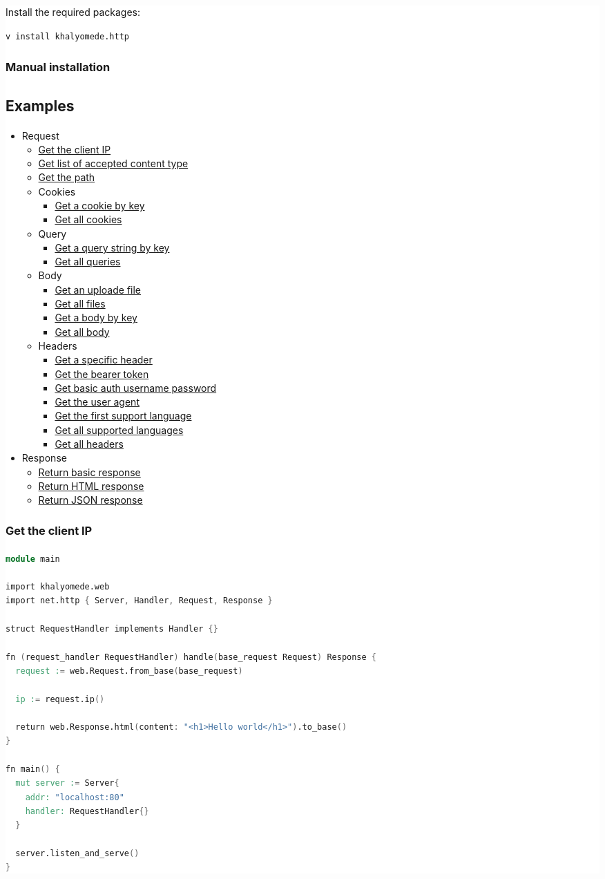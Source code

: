 Install the required packages:

```bash
v install khalyomede.http
```

### Manual installation

## Examples

- Request
    - [Get the client IP](#get-the-client-ip)
    - [Get list of accepted content type](#get-list-of-accepted-content-type)
    - [Get the path](#get-the-path)
    - Cookies
      - [Get a cookie by key](#get-a-cookie-by-key)
      - [Get all cookies](#get-all-cookies)
    - Query
        - [Get a query string by key](#get-a-query-string-by-key)
        - [Get all queries](#get-all-queries)
    - Body
        - [Get an uploade file](#get-an-uploaded-file)
        - [Get all files](#get-all-files)
        - [Get a body by key](#get-a-body-by-key)
        - [Get all body](#get-all-body)
    - Headers
      - [Get a specific header](#get-a-specific-header)
      - [Get the bearer token](#get-the-bearer-token)
      - [Get basic auth username password](#get-basic-auth-username-password)
      - [Get the user agent](#get-the-user-agent)
      - [Get the first support language](#get-the-first-supported-language)
      - [Get all supported languages](#get-all-supported-languages)
      - [Get all headers](#get-all-headers)
- Response
  - [Return basic response](#return-basic-response)
  - [Return HTML response](#return-html-response)
  - [Return JSON response](#return-json-response)

### Get the client IP

```v
module main

import khalyomede.web
import net.http { Server, Handler, Request, Response }

struct RequestHandler implements Handler {}

fn (request_handler RequestHandler) handle(base_request Request) Response {
  request := web.Request.from_base(base_request)

  ip := request.ip()

  return web.Response.html(content: "<h1>Hello world</h1>").to_base()
}

fn main() {
  mut server := Server{
    addr: "localhost:80"
    handler: RequestHandler{}
  }

  server.listen_and_serve()
}
```